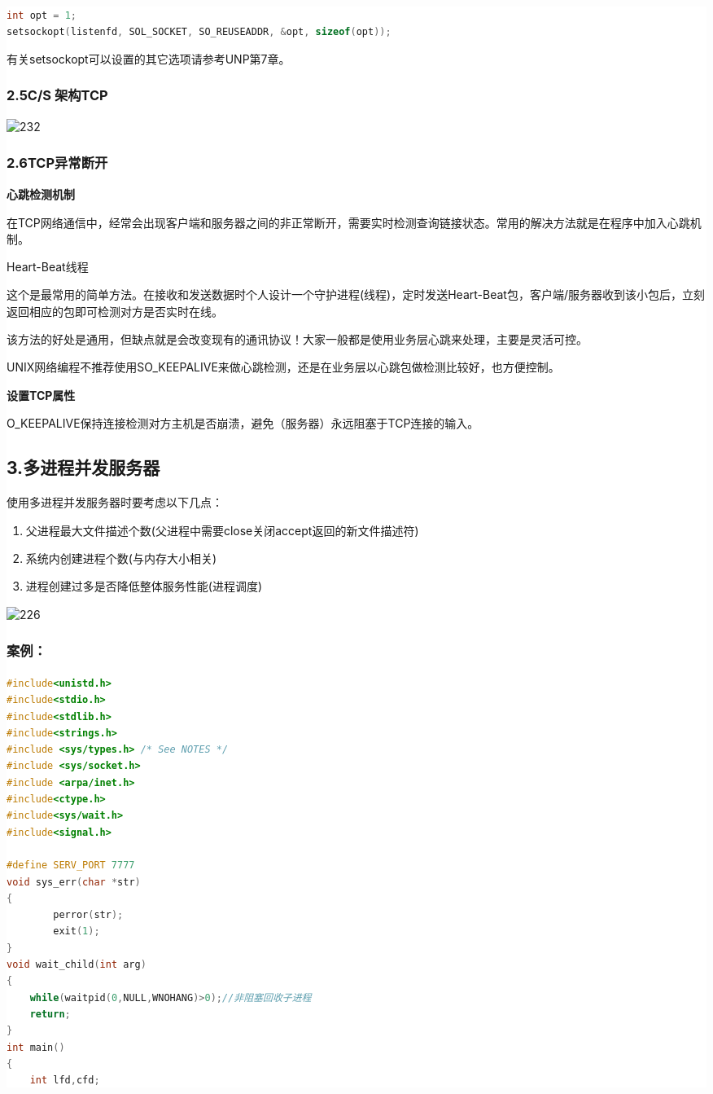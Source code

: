  ~~~c
int opt = 1; 
setsockopt(listenfd, SOL_SOCKET, SO_REUSEADDR, &opt, sizeof(opt));
 ~~~

有关setsockopt可以设置的其它选项请参考UNP第7章。

### 2.5C/S 架构TCP

![232](F:\学习专用\note\pic\232.png)

### 2.6TCP异常断开

**心跳检测机制**

在TCP网络通信中，经常会出现客户端和服务器之间的非正常断开，需要实时检测查询链接状态。常用的解决方法就是在程序中加入心跳机制。

Heart-Beat线程

这个是最常用的简单方法。在接收和发送数据时个人设计一个守护进程(线程)，定时发送Heart-Beat包，客户端/服务器收到该小包后，立刻返回相应的包即可检测对方是否实时在线。

该方法的好处是通用，但缺点就是会改变现有的通讯协议！大家一般都是使用业务层心跳来处理，主要是灵活可控。

UNIX网络编程不推荐使用SO_KEEPALIVE来做心跳检测，还是在业务层以心跳包做检测比较好，也方便控制。

**设置TCP属性**

O_KEEPALIVE保持连接检测对方主机是否崩溃，避免（服务器）永远阻塞于TCP连接的输入。

## 3.多进程并发服务器

使用多进程并发服务器时要考虑以下几点：

1. 父进程最大文件描述个数(父进程中需要close关闭accept返回的新文件描述符)

2. 系统内创建进程个数(与内存大小相关)

3. 进程创建过多是否降低整体服务性能(进程调度)

![226](F:\学习专用\note\pic\226.png)

### 案例：

~~~c
#include<unistd.h>
#include<stdio.h>
#include<stdlib.h>
#include<strings.h>
#include <sys/types.h> /* See NOTES */
#include <sys/socket.h>
#include <arpa/inet.h>
#include<ctype.h>
#include<sys/wait.h>
#include<signal.h>

#define SERV_PORT 7777
void sys_err(char *str)
{
        perror(str);
        exit(1);
}
void wait_child(int arg)
{
    while(waitpid(0,NULL,WNOHANG)>0);//非阻塞回收子进程
    return;
}
int main()
{
    int lfd,cfd;
~~~
